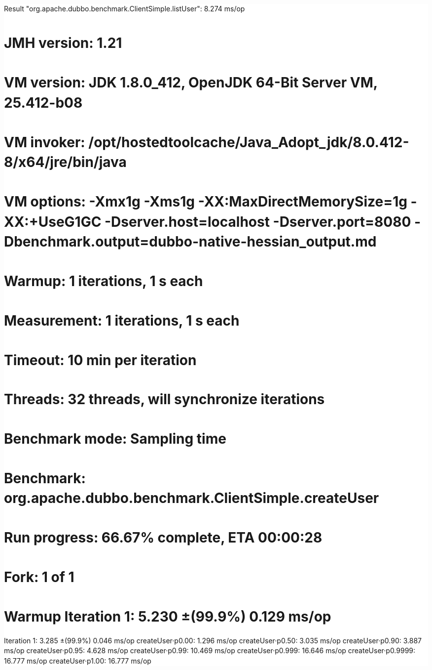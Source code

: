 
Result "org.apache.dubbo.benchmark.ClientSimple.listUser":
  8.274 ms/op


# JMH version: 1.21
# VM version: JDK 1.8.0_412, OpenJDK 64-Bit Server VM, 25.412-b08
# VM invoker: /opt/hostedtoolcache/Java_Adopt_jdk/8.0.412-8/x64/jre/bin/java
# VM options: -Xmx1g -Xms1g -XX:MaxDirectMemorySize=1g -XX:+UseG1GC -Dserver.host=localhost -Dserver.port=8080 -Dbenchmark.output=dubbo-native-hessian_output.md
# Warmup: 1 iterations, 1 s each
# Measurement: 1 iterations, 1 s each
# Timeout: 10 min per iteration
# Threads: 32 threads, will synchronize iterations
# Benchmark mode: Sampling time
# Benchmark: org.apache.dubbo.benchmark.ClientSimple.createUser

# Run progress: 66.67% complete, ETA 00:00:28
# Fork: 1 of 1
# Warmup Iteration   1: 5.230 ±(99.9%) 0.129 ms/op
Iteration   1: 3.285 ±(99.9%) 0.046 ms/op
                 createUser·p0.00:   1.296 ms/op
                 createUser·p0.50:   3.035 ms/op
                 createUser·p0.90:   3.887 ms/op
                 createUser·p0.95:   4.628 ms/op
                 createUser·p0.99:   10.469 ms/op
                 createUser·p0.999:  16.646 ms/op
                 createUser·p0.9999: 16.777 ms/op
                 createUser·p1.00:   16.777 ms/op
